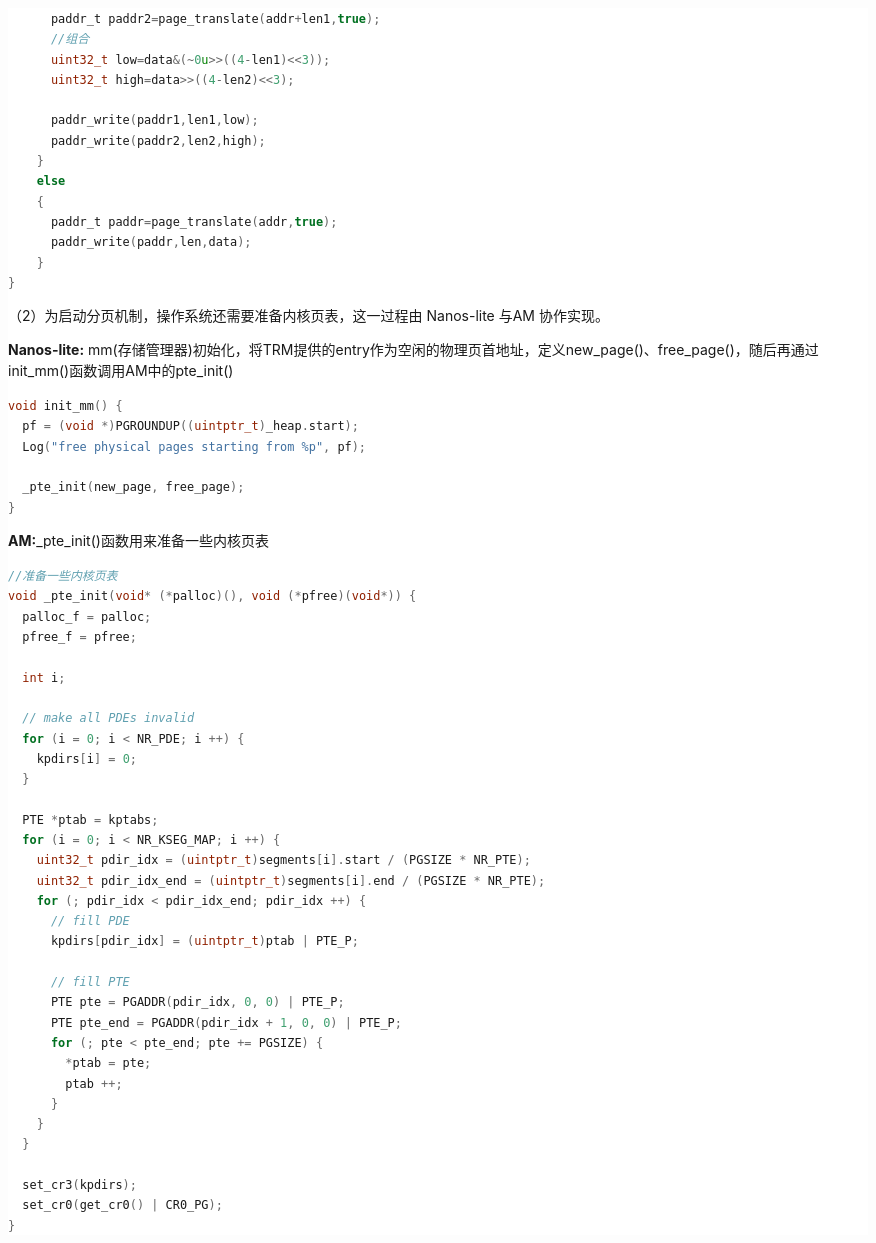   ~~~c
        paddr_t paddr2=page_translate(addr+len1,true);
        //组合
        uint32_t low=data&(~0u>>((4-len1)<<3));
        uint32_t high=data>>((4-len2)<<3);
  
        paddr_write(paddr1,len1,low);
        paddr_write(paddr2,len2,high);
      }
      else
      {
        paddr_t paddr=page_translate(addr,true);
        paddr_write(paddr,len,data);
      }
  }
  ~~~

  （2）为启动分页机制，操作系统还需要准备内核页表，这一过程由 Nanos-lite 与AM 协作实现。

  **Nanos-lite:** mm(存储管理器)初始化，将TRM提供的entry作为空闲的物理页首地址，定义new_page()、free_page()，随后再通过init_mm()函数调用AM中的pte_init()

  ~~~c
  void init_mm() {
    pf = (void *)PGROUNDUP((uintptr_t)_heap.start);
    Log("free physical pages starting from %p", pf);
  
    _pte_init(new_page, free_page);
  }
  ~~~

  **AM:**_pte_init()函数用来准备一些内核页表

  ~~~c
  //准备一些内核页表
  void _pte_init(void* (*palloc)(), void (*pfree)(void*)) {
    palloc_f = palloc;
    pfree_f = pfree;
  
    int i;
  
    // make all PDEs invalid
    for (i = 0; i < NR_PDE; i ++) {
      kpdirs[i] = 0;
    }
  
    PTE *ptab = kptabs;
    for (i = 0; i < NR_KSEG_MAP; i ++) {
      uint32_t pdir_idx = (uintptr_t)segments[i].start / (PGSIZE * NR_PTE);
      uint32_t pdir_idx_end = (uintptr_t)segments[i].end / (PGSIZE * NR_PTE);
      for (; pdir_idx < pdir_idx_end; pdir_idx ++) {
        // fill PDE
        kpdirs[pdir_idx] = (uintptr_t)ptab | PTE_P;
  
        // fill PTE
        PTE pte = PGADDR(pdir_idx, 0, 0) | PTE_P;
        PTE pte_end = PGADDR(pdir_idx + 1, 0, 0) | PTE_P;
        for (; pte < pte_end; pte += PGSIZE) {
          *ptab = pte;
          ptab ++;
        }
      }
    }
  
    set_cr3(kpdirs);
    set_cr0(get_cr0() | CR0_PG);
  }
  ~~~